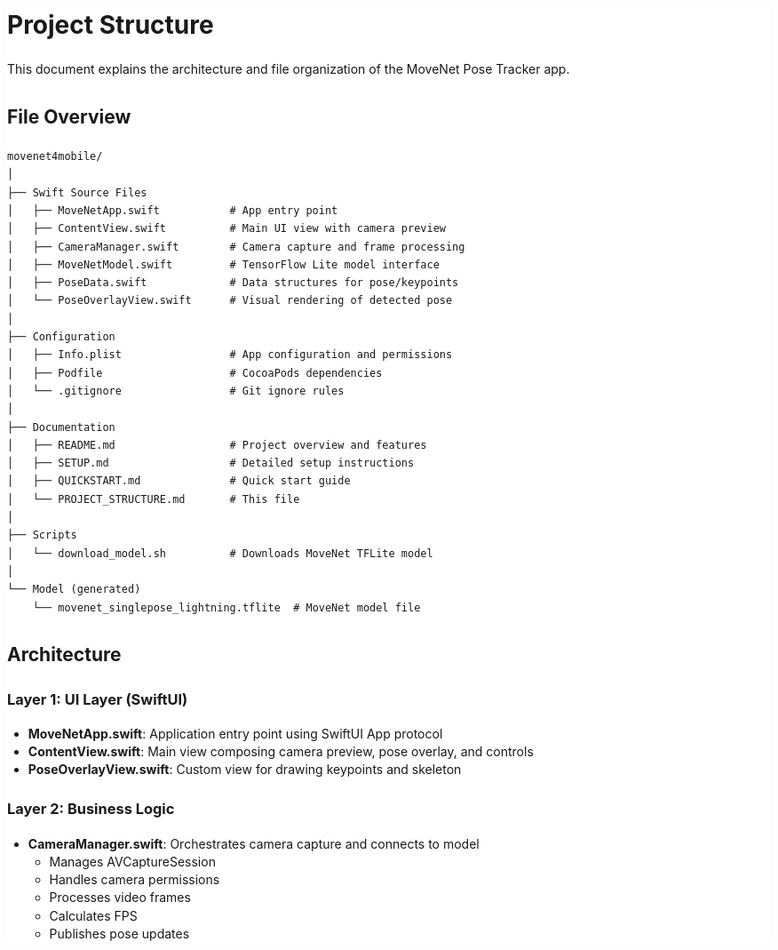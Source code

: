 # Project Structure

This document explains the architecture and file organization of the MoveNet Pose Tracker app.

## File Overview

```
movenet4mobile/
│
├── Swift Source Files
│   ├── MoveNetApp.swift           # App entry point
│   ├── ContentView.swift          # Main UI view with camera preview
│   ├── CameraManager.swift        # Camera capture and frame processing
│   ├── MoveNetModel.swift         # TensorFlow Lite model interface
│   ├── PoseData.swift             # Data structures for pose/keypoints
│   └── PoseOverlayView.swift      # Visual rendering of detected pose
│
├── Configuration
│   ├── Info.plist                 # App configuration and permissions
│   ├── Podfile                    # CocoaPods dependencies
│   └── .gitignore                 # Git ignore rules
│
├── Documentation
│   ├── README.md                  # Project overview and features
│   ├── SETUP.md                   # Detailed setup instructions
│   ├── QUICKSTART.md              # Quick start guide
│   └── PROJECT_STRUCTURE.md       # This file
│
├── Scripts
│   └── download_model.sh          # Downloads MoveNet TFLite model
│
└── Model (generated)
    └── movenet_singlepose_lightning.tflite  # MoveNet model file
```

## Architecture

### Layer 1: UI Layer (SwiftUI)
- **MoveNetApp.swift**: Application entry point using SwiftUI App protocol
- **ContentView.swift**: Main view composing camera preview, pose overlay, and controls
- **PoseOverlayView.swift**: Custom view for drawing keypoints and skeleton

### Layer 2: Business Logic
- **CameraManager.swift**: Orchestrates camera capture and connects to model
  - Manages AVCaptureSession
  - Handles camera permissions
  - Processes video frames
  - Calculates FPS
  - Publishes pose updates
